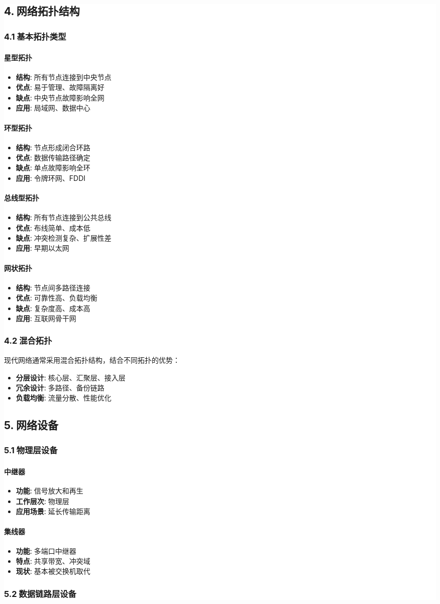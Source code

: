 ## 4. 网络拓扑结构

### 4.1 基本拓扑类型

#### 星型拓扑
- **结构**: 所有节点连接到中央节点
- **优点**: 易于管理、故障隔离好
- **缺点**: 中央节点故障影响全网
- **应用**: 局域网、数据中心

#### 环型拓扑
- **结构**: 节点形成闭合环路
- **优点**: 数据传输路径确定
- **缺点**: 单点故障影响全环
- **应用**: 令牌环网、FDDI

#### 总线型拓扑
- **结构**: 所有节点连接到公共总线
- **优点**: 布线简单、成本低
- **缺点**: 冲突检测复杂、扩展性差
- **应用**: 早期以太网

#### 网状拓扑
- **结构**: 节点间多路径连接
- **优点**: 可靠性高、负载均衡
- **缺点**: 复杂度高、成本高
- **应用**: 互联网骨干网

### 4.2 混合拓扑
现代网络通常采用混合拓扑结构，结合不同拓扑的优势：
- **分层设计**: 核心层、汇聚层、接入层
- **冗余设计**: 多路径、备份链路
- **负载均衡**: 流量分散、性能优化

## 5. 网络设备

### 5.1 物理层设备

#### 中继器
- **功能**: 信号放大和再生
- **工作层次**: 物理层
- **应用场景**: 延长传输距离

#### 集线器
- **功能**: 多端口中继器
- **特点**: 共享带宽、冲突域
- **现状**: 基本被交换机取代

### 5.2 数据链路层设备
